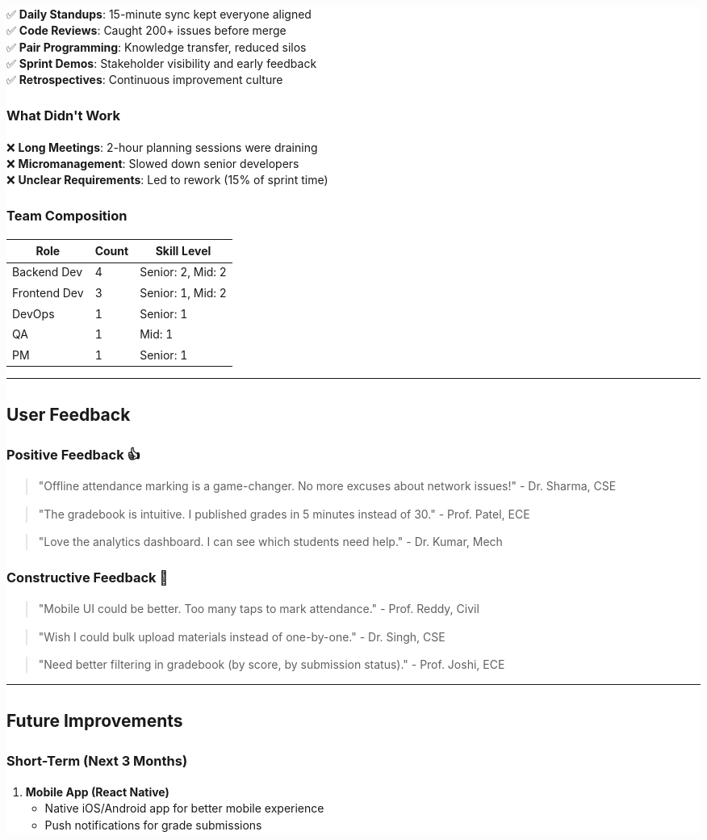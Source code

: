 ✅ **Daily Standups**: 15-minute sync kept everyone aligned  
✅ **Code Reviews**: Caught 200+ issues before merge  
✅ **Pair Programming**: Knowledge transfer, reduced silos  
✅ **Sprint Demos**: Stakeholder visibility and early feedback  
✅ **Retrospectives**: Continuous improvement culture  

### What Didn't Work

❌ **Long Meetings**: 2-hour planning sessions were draining  
❌ **Micromanagement**: Slowed down senior developers  
❌ **Unclear Requirements**: Led to rework (15% of sprint time)  

### Team Composition

| Role | Count | Skill Level |
|------|-------|-------------|
| Backend Dev | 4 | Senior: 2, Mid: 2 |
| Frontend Dev | 3 | Senior: 1, Mid: 2 |
| DevOps | 1 | Senior: 1 |
| QA | 1 | Mid: 1 |
| PM | 1 | Senior: 1 |

---

## User Feedback

### Positive Feedback 👍

> "Offline attendance marking is a game-changer. No more excuses about network issues!" - Dr. Sharma, CSE

> "The gradebook is intuitive. I published grades in 5 minutes instead of 30." - Prof. Patel, ECE

> "Love the analytics dashboard. I can see which students need help." - Dr. Kumar, Mech

### Constructive Feedback 🔧

> "Mobile UI could be better. Too many taps to mark attendance." - Prof. Reddy, Civil

> "Wish I could bulk upload materials instead of one-by-one." - Dr. Singh, CSE

> "Need better filtering in gradebook (by score, by submission status)." - Prof. Joshi, ECE

---

## Future Improvements

### Short-Term (Next 3 Months)

1. **Mobile App (React Native)**
   - Native iOS/Android app for better mobile experience
   - Push notifications for grade submissions
   